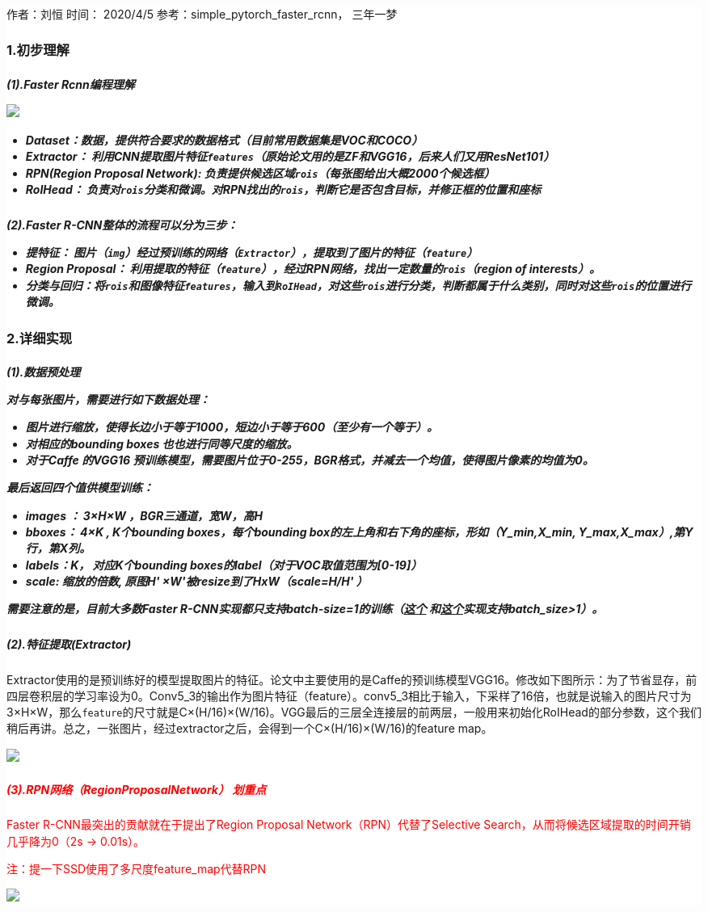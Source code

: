 作者：刘恒 
时间： 2020/4/5
参考：simple_pytorch_faster_rcnn， 三年一梦

<h3>1.初步理解</h3>

<h5>(1).Faster Rcnn编程理解

<img src='S:\CV\Detection\FasterRCNN\imgs\1.jpg'></img>

- Dataset：数据，提供符合要求的数据格式（目前常用数据集是VOC和COCO）
- Extractor： 利用CNN提取图片特征`features`（原始论文用的是ZF和VGG16，后来人们又用ResNet101）
- RPN(*Region Proposal Network):*  负责提供候选区域`rois`（每张图给出大概2000个候选框）
- RoIHead： 负责对`rois`分类和微调。对RPN找出的`rois`，判断它是否包含目标，并修正框的位置和座标

<h5>(2).Faster R-CNN整体的流程可以分为三步：

- 提特征： 图片（`img`）经过预训练的网络（`Extractor`），提取到了图片的特征（`feature`）
- Region Proposal： 利用提取的特征（`feature`），经过RPN网络，找出一定数量的`rois`（region of interests）。
- 分类与回归：将`rois`和图像特征`features`，输入到`RoIHead`，对这些`rois`进行分类，判断都属于什么类别，同时对这些`rois`的位置进行微调。

### **2**.详细实现

<h5>(1).数据预处理

对与每张图片，需要进行如下数据处理：

- 图片进行缩放，使得长边小于等于1000，短边小于等于600（至少有一个等于）。
- 对相应的bounding boxes 也也进行同等尺度的缩放。
- 对于Caffe 的VGG16 预训练模型，需要图片位于0-255，BGR格式，并减去一个均值，使得图片像素的均值为0。

最后返回四个值供模型训练：

- images ： 3×H×W ，BGR三通道，宽W，高H
- bboxes： 4×K ,   K个bounding boxes，每个bounding box的左上角和右下角的座标，形如（Y_min,X_min, Y_max,X_max）,第Y行，第X列。
- labels：K， 对应K个bounding boxes的label（对于VOC取值范围为[0-19]）
- scale: 缩放的倍数, 原图H' ×W'被resize到了HxW（scale=H/H' ）

需要注意的是，目前大多数Faster R-CNN实现都只支持batch-size=1的训练（[这个](https://zhuanlan.zhihu.com/github.com/jwyang/faster-rcnn.pytorch) 和[这个](https://link.zhihu.com/?target=https%3A//github.com/precedenceguo/mx-rcnn)实现支持batch_size>1）。

<h5>(2).特征提取(Extractor)</h5>

Extractor使用的是预训练好的模型提取图片的特征。论文中主要使用的是Caffe的预训练模型VGG16。修改如下图所示：为了节省显存，前四层卷积层的学习率设为0。Conv5_3的输出作为图片特征（feature）。conv5_3相比于输入，下采样了16倍，也就是说输入的图片尺寸为3×H×W，那么`feature`的尺寸就是C×(H/16)×(W/16)。VGG最后的三层全连接层的前两层，一般用来初始化RoIHead的部分参数，这个我们稍后再讲。总之，一张图片，经过extractor之后，会得到一个C×(H/16)×(W/16)的feature map。

<img src='S:\CV\Detection\FasterRCNN\imgs\2.jpg'></img>

<h5><font color='red'>(3).RPN网络（RegionProposalNetwork） <strong>划重点</strong><font></h5>

Faster R-CNN最突出的贡献就在于提出了Region Proposal Network（RPN）代替了Selective Search，从而将候选区域提取的时间开销几乎降为0（2s -> 0.01s）。

注：提一下SSD使用了多尺度feature_map代替RPN

<img src='S:\CV\Detection\FasterRCNN\imgs\3.png'></img>
